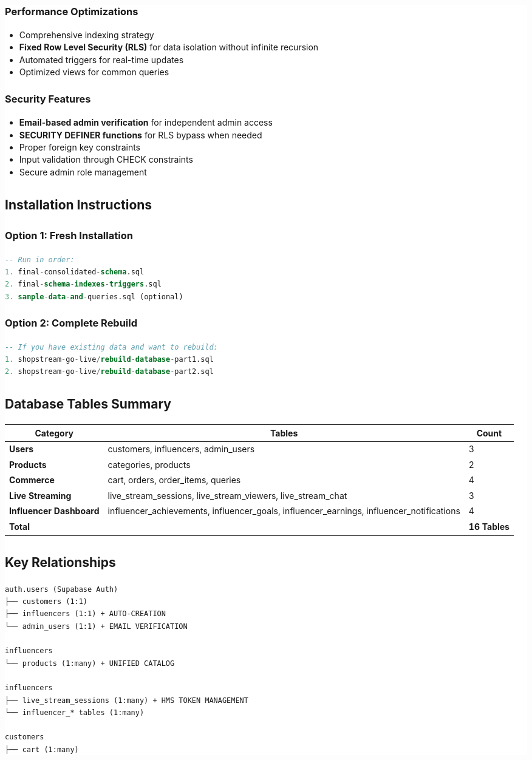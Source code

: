 ### Performance Optimizations
- Comprehensive indexing strategy
- **Fixed Row Level Security (RLS)** for data isolation without infinite recursion
- Automated triggers for real-time updates
- Optimized views for common queries

### Security Features
- **Email-based admin verification** for independent admin access
- **SECURITY DEFINER functions** for RLS bypass when needed
- Proper foreign key constraints
- Input validation through CHECK constraints
- Secure admin role management

## Installation Instructions

### Option 1: Fresh Installation
```sql
-- Run in order:
1. final-consolidated-schema.sql
2. final-schema-indexes-triggers.sql
3. sample-data-and-queries.sql (optional)
```

### Option 2: Complete Rebuild
```sql
-- If you have existing data and want to rebuild:
1. shopstream-go-live/rebuild-database-part1.sql
2. shopstream-go-live/rebuild-database-part2.sql
```

## Database Tables Summary

| Category | Tables | Count |
|----------|--------|-------|
| **Users** | customers, influencers, admin_users | 3 |
| **Products** | categories, products | 2 |
| **Commerce** | cart, orders, order_items, queries | 4 |
| **Live Streaming** | live_stream_sessions, live_stream_viewers, live_stream_chat | 3 |
| **Influencer Dashboard** | influencer_achievements, influencer_goals, influencer_earnings, influencer_notifications | 4 |
| **Total** | | **16 Tables** |

## Key Relationships

```
auth.users (Supabase Auth)
├── customers (1:1)
├── influencers (1:1) + AUTO-CREATION
└── admin_users (1:1) + EMAIL VERIFICATION

influencers
└── products (1:many) + UNIFIED CATALOG

influencers
├── live_stream_sessions (1:many) + HMS TOKEN MANAGEMENT
└── influencer_* tables (1:many)

customers
├── cart (1:many)
```